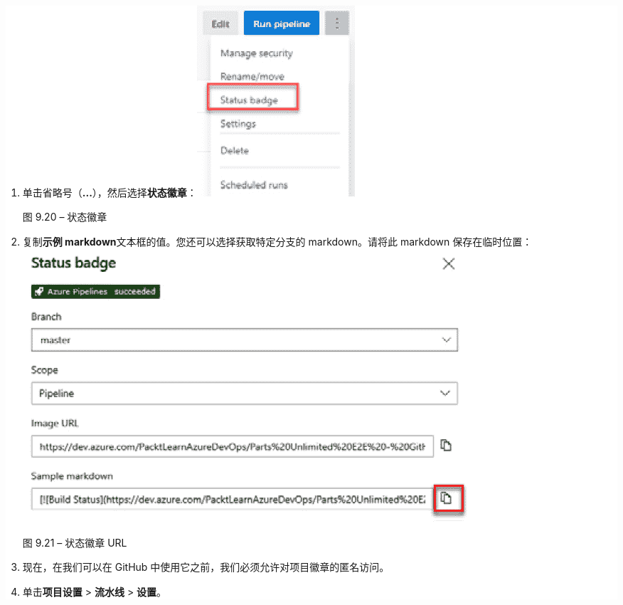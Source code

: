 1.  单击省略号（**...**），然后选择**状态徽章**：![图 9.20 – 状态徽章    ](img/Figure_9.20_B16392.jpg)

    图 9.20 – 状态徽章

1.  复制**示例 markdown**文本框的值。您还可以选择获取特定分支的 markdown。请将此 markdown 保存在临时位置：![图 9.21 – 状态徽章 URL    ](img/Figure_9.21_B16392.jpg)

    图 9.21 – 状态徽章 URL

1.  现在，在我们可以在 GitHub 中使用它之前，我们必须允许对项目徽章的匿名访问。

1.  单击**项目设置** > **流水线** > **设置**。
